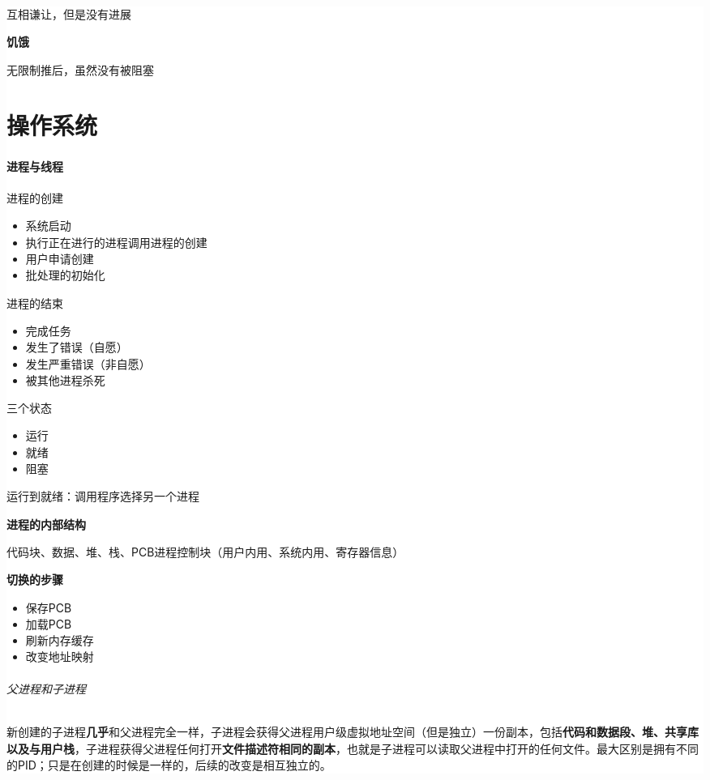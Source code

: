 互相谦让，但是没有进展



**饥饿**

无限制推后，虽然没有被阻塞



# 操作系统

#### 进程与线程

进程的创建

- 系统启动
- 执行正在进行的进程调用进程的创建
- 用户申请创建
- 批处理的初始化



进程的结束

- 完成任务
- 发生了错误（自愿）
- 发生严重错误（非自愿）
- 被其他进程杀死



三个状态

- 运行
- 就绪
- 阻塞



运行到就绪：调用程序选择另一个进程



**进程的内部结构**

代码块、数据、堆、栈、PCB进程控制块（用户内用、系统内用、寄存器信息）



**切换的步骤**

- 保存PCB
- 加载PCB
- 刷新内存缓存
- 改变地址映射



###### 父进程和子进程

新创建的子进程**几乎**和父进程完全一样，子进程会获得父进程用户级虚拟地址空间（但是独立）一份副本，包括**代码和数据段、堆、共享库以及与用户栈**，子进程获得父进程任何打开**文件描述符相同的副本**，也就是子进程可以读取父进程中打开的任何文件。最大区别是拥有不同的PID；只是在创建的时候是一样的，后续的改变是相互独立的。
